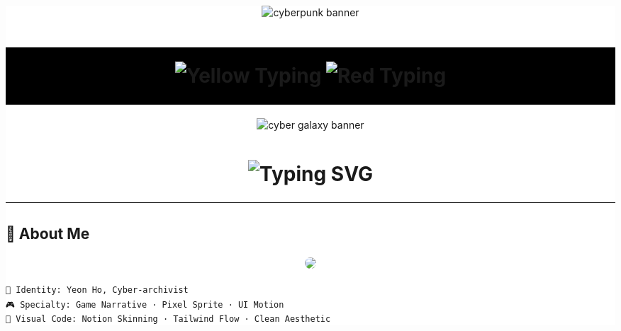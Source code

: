 

<p align="center">
  <img src="https://your-cyberpunk-banner.com/banner.gif" alt="cyberpunk banner" width="100%" />
</p>

<h1 align="center" style="background-color:#000000; padding: 20px 0;">
  <img src="https://readme-typing-svg.demolab.com?font=Fira+Code&duration=3000&pause=1000&color=FFD700&center=true&vCenter=true&width=500&lines=Welcome+to+YH+Study+Note.;Director+%26+Engineer+Maker+Artist." alt="Yellow Typing" />
  <img src="https://readme-typing-svg.demolab.com?font=Fira+Code&duration=3000&pause=1000&color=FF3C3C&center=true&vCenter=true&width=500&lines=New+/+Start+/+Game+/+idea." alt="Red Typing" />
</h1>

<p align="center">
  <img src="https://i.imgur.com/U7tK0tK.gif" width="100%" alt="cyber galaxy banner">
</p>

<h1 align="center">
  <img src="https://readme-typing-svg.demolab.com?font=Fira+Code&duration=3000&pause=1000&color=00FFF7&center=true&vCenter=true&width=500&lines=🚀+KimYeonHo+/+GEU+/+Page;" alt="Typing SVG" />
</h1>


---

## 🔮 About Me

<p align="center">
  <img src="https://media.tenor.com/KBB9-rM8cu4AAAAC/cyberpunk-girl.gif" width="180px" style="border-radius: 10px;" />
</p>

```md
🧬 Identity: Yeon Ho, Cyber-archivist  
🎮 Specialty: Game Narrative · Pixel Sprite · UI Motion  
🎨 Visual Code: Notion Skinning · Tailwind Flow · Clean Aesthetic  
